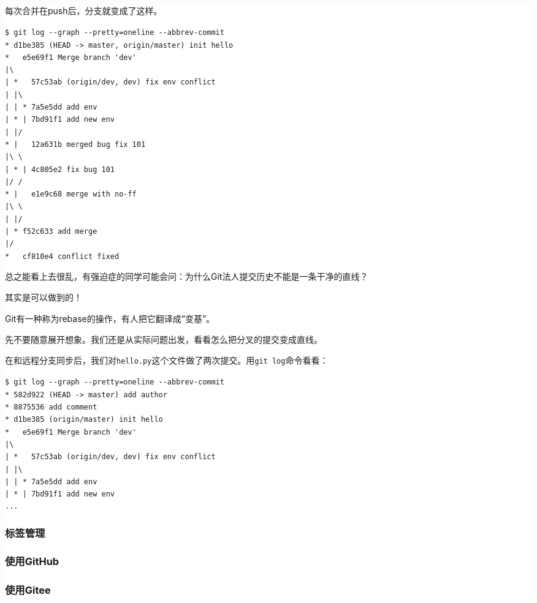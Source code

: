 每次合并在push后，分支就变成了这样。

```shell
$ git log --graph --pretty=oneline --abbrev-commit
* d1be385 (HEAD -> master, origin/master) init hello
*   e5e69f1 Merge branch 'dev'
|\  
| *   57c53ab (origin/dev, dev) fix env conflict
| |\  
| | * 7a5e5dd add env
| * | 7bd91f1 add new env
| |/  
* |   12a631b merged bug fix 101
|\ \  
| * | 4c805e2 fix bug 101
|/ /  
* |   e1e9c68 merge with no-ff
|\ \  
| |/  
| * f52c633 add merge
|/  
*   cf810e4 conflict fixed
```

总之能看上去很乱，有强迫症的同学可能会问：为什么Git法人提交历史不能是一条干净的直线？

其实是可以做到的！

Git有一种称为rebase的操作，有人把它翻译成“变基”。

先不要随意展开想象。我们还是从实际问题出发，看看怎么把分叉的提交变成直线。

在和远程分支同步后，我们对`hello.py`这个文件做了两次提交。用`git log`命令看看：

```shell
$ git log --graph --pretty=oneline --abbrev-commit
* 582d922 (HEAD -> master) add author
* 8875536 add comment
* d1be385 (origin/master) init hello
*   e5e69f1 Merge branch 'dev'
|\  
| *   57c53ab (origin/dev, dev) fix env conflict
| |\  
| | * 7a5e5dd add env
| * | 7bd91f1 add new env
...
```



### 标签管理

### 使用GitHub

### 使用Gitee
